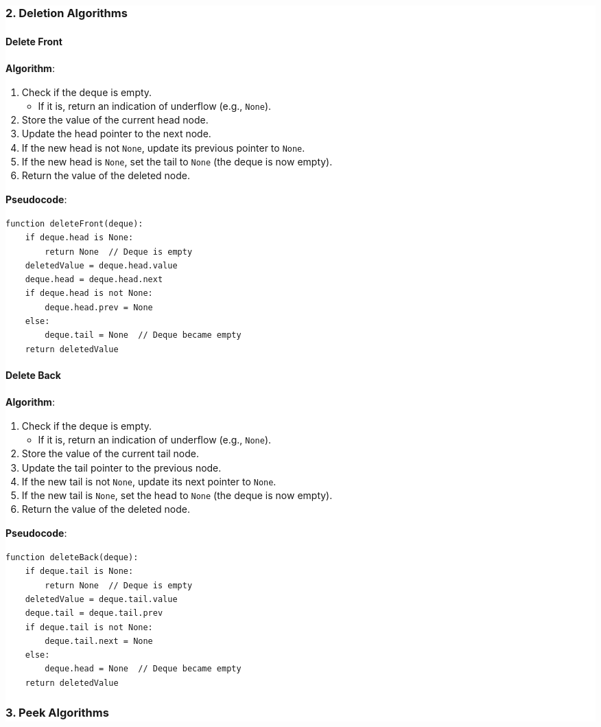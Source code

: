 ### 2. Deletion Algorithms

#### Delete Front

**Algorithm**:
1. Check if the deque is empty.
   - If it is, return an indication of underflow (e.g., `None`).
2. Store the value of the current head node.
3. Update the head pointer to the next node.
4. If the new head is not `None`, update its previous pointer to `None`.
5. If the new head is `None`, set the tail to `None` (the deque is now empty).
6. Return the value of the deleted node.

**Pseudocode**:
```pseudocode
function deleteFront(deque):
    if deque.head is None:
        return None  // Deque is empty
    deletedValue = deque.head.value
    deque.head = deque.head.next
    if deque.head is not None:
        deque.head.prev = None
    else:
        deque.tail = None  // Deque became empty
    return deletedValue
```

#### Delete Back

**Algorithm**:
1. Check if the deque is empty.
   - If it is, return an indication of underflow (e.g., `None`).
2. Store the value of the current tail node.
3. Update the tail pointer to the previous node.
4. If the new tail is not `None`, update its next pointer to `None`.
5. If the new tail is `None`, set the head to `None` (the deque is now empty).
6. Return the value of the deleted node.

**Pseudocode**:
```pseudocode
function deleteBack(deque):
    if deque.tail is None:
        return None  // Deque is empty
    deletedValue = deque.tail.value
    deque.tail = deque.tail.prev
    if deque.tail is not None:
        deque.tail.next = None
    else:
        deque.head = None  // Deque became empty
    return deletedValue
```

### 3. Peek Algorithms
